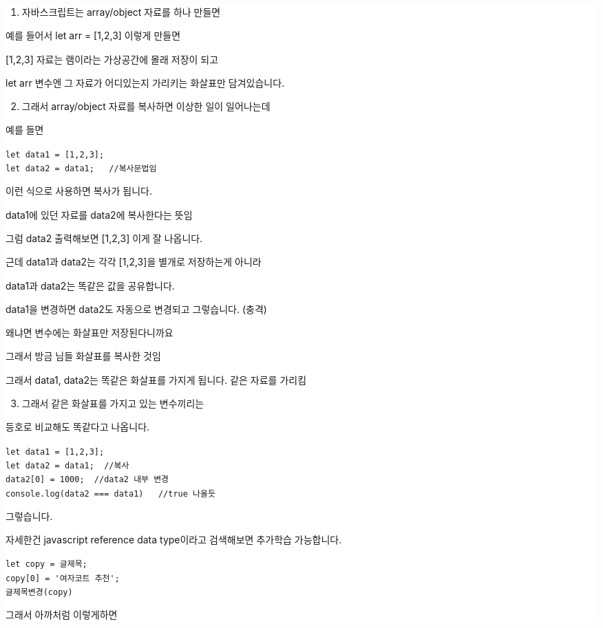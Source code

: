 
1. 자바스크립트는 array/object 자료를 하나 만들면

예를 들어서 let arr = [1,2,3] 이렇게 만들면

[1,2,3] 자료는 램이라는 가상공간에 몰래 저장이 되고

let arr 변수엔 그 자료가 어디있는지 가리키는 화살표만 담겨있습니다.







2. 그래서 array/object 자료를 복사하면 이상한 일이 일어나는데  

예를 들면
```
let data1 = [1,2,3];
let data2 = data1;   //복사문법임
```
이런 식으로 사용하면 복사가 됩니다.

data1에 있던 자료를 data2에 복사한다는 뜻임

그럼 data2 출력해보면 [1,2,3] 이게 잘 나옵니다.

근데 data1과 data2는 각각 [1,2,3]을 별개로 저장하는게 아니라

data1과 data2는 똑같은 값을 공유합니다.

data1을 변경하면 data2도 자동으로 변경되고 그렇습니다. (충격)



왜냐면 변수에는 화살표만 저장된다니까요

그래서 방금 님들 화살표를 복사한 것임

그래서 data1, data2는 똑같은 화살표를 가지게 됩니다. 같은 자료를 가리킴



3. 그래서 같은 화살표를 가지고 있는 변수끼리는

등호로 비교해도 똑같다고 나옵니다.


```
let data1 = [1,2,3];
let data2 = data1;  //복사
data2[0] = 1000;  //data2 내부 변경
console.log(data2 === data1)   //true 나올듯
```
그렇습니다.

자세한건 javascript reference data type이라고 검색해보면 추가학습 가능합니다.








```
let copy = 글제목;
copy[0] = '여자코트 추천';
글제목변경(copy)
```
그래서 아까처럼 이렇게하면
